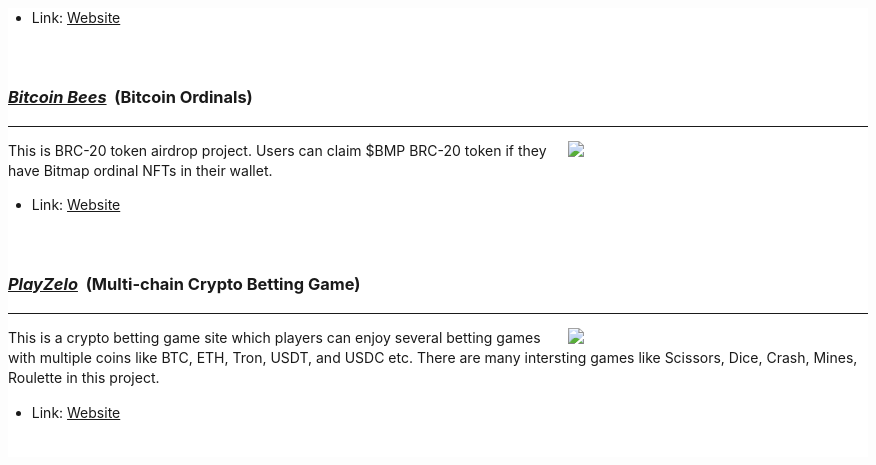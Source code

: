 - Link: <a href="https://bmpbrc.com/">Website</a>

<br/>

<h3><u><strong><i>Bitcoin Bees</i></strong></u> &nbsp;(Bitcoin Ordinals)</h3>
<hr />

<img align="right" width="300px" src="https://github.com/Infinite-Charisma/Web3-Project-Overview/assets/113470939/d2d42f6c-06cc-4e21-9081-888453e9599f">

This is BRC-20 token airdrop project. Users can claim $BMP BRC-20 token if they have Bitmap ordinal NFTs in their wallet.

- Link: <a href="https://bitcoinbees.io">Website</a>

<br/>

<h3><u><strong><i>PlayZelo</i></strong></u> &nbsp;(Multi-chain Crypto Betting Game)</h3>
<hr />

<img align="right" width="300px" src="https://github.com/Infinite-Charisma/Web3-Project-Overview/assets/113470939/052da233-93a6-4631-b138-a47593d3fd92">

This is a crypto betting game site which players can enjoy several betting games with multiple coins like BTC, ETH, Tron, USDT, and USDC etc. There are many intersting games like Scissors, Dice, Crash, Mines, Roulette in this project.

- Link: <a href="https://playzelo.xyz/">Website</a>

<br/>
